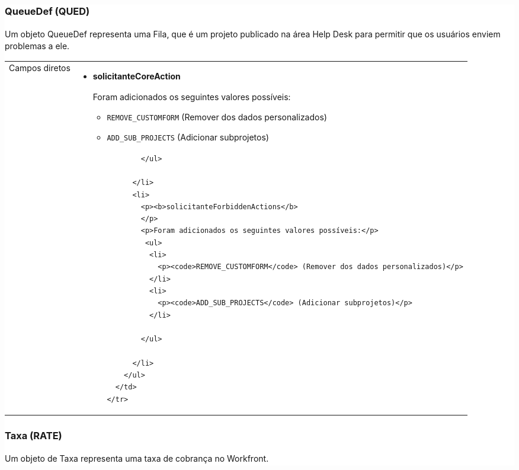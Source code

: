 
### QueueDef (QUED)

Um objeto QueueDef representa uma Fila, que é um projeto publicado na área Help Desk para permitir que os usuários enviem problemas a ele.

<table>
  <col/>
  <col/>
  <tbody>
    <tr>
      <td role="rowheader">Campos diretos</td>
      <td>
        <ul>
          <li>
            <p><b>solicitanteCoreAction</b>
            </p>
            <p>Foram adicionados os seguintes valores possíveis:</p>
             <ul>
              <li>
                <p><code>REMOVE_CUSTOMFORM</code> (Remover dos dados personalizados)</p>
              </li>
              <li>
                <p><code>ADD_SUB_PROJECTS</code> (Adicionar subprojetos)</p>
              </li>

            </ul>

          </li>
          <li>
            <p><b>solicitanteForbiddenActions</b>
            </p>
            <p>Foram adicionados os seguintes valores possíveis:</p>
             <ul>
              <li>
                <p><code>REMOVE_CUSTOMFORM</code> (Remover dos dados personalizados)</p>
              </li>
              <li>
                <p><code>ADD_SUB_PROJECTS</code> (Adicionar subprojetos)</p>
              </li>

            </ul>

          </li>
        </ul>
      </td>
    </tr>
  </tbody>
</table>


### Taxa (RATE)

Um objeto de Taxa representa uma taxa de cobrança no Workfront.
